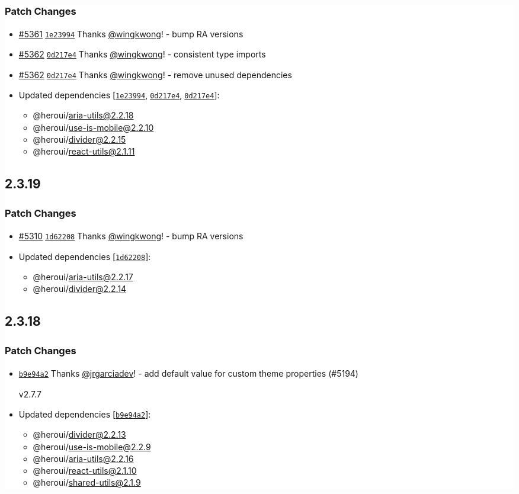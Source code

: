 ### Patch Changes

- [#5361](https://github.com/heroui-inc/heroui/pull/5361) [`1e23994`](https://github.com/heroui-inc/heroui/commit/1e2399434578827987aedc8ff3cc9cf6ccc99c5f) Thanks [@wingkwong](https://github.com/wingkwong)! - bump RA versions

- [#5362](https://github.com/heroui-inc/heroui/pull/5362) [`0d217e4`](https://github.com/heroui-inc/heroui/commit/0d217e466f3af30c85edc7d53638e031c8458c56) Thanks [@wingkwong](https://github.com/wingkwong)! - consistent type imports

- [#5362](https://github.com/heroui-inc/heroui/pull/5362) [`0d217e4`](https://github.com/heroui-inc/heroui/commit/0d217e466f3af30c85edc7d53638e031c8458c56) Thanks [@wingkwong](https://github.com/wingkwong)! - remove unused dependencies

- Updated dependencies [[`1e23994`](https://github.com/heroui-inc/heroui/commit/1e2399434578827987aedc8ff3cc9cf6ccc99c5f), [`0d217e4`](https://github.com/heroui-inc/heroui/commit/0d217e466f3af30c85edc7d53638e031c8458c56), [`0d217e4`](https://github.com/heroui-inc/heroui/commit/0d217e466f3af30c85edc7d53638e031c8458c56)]:
  - @heroui/aria-utils@2.2.18
  - @heroui/use-is-mobile@2.2.10
  - @heroui/divider@2.2.15
  - @heroui/react-utils@2.1.11

## 2.3.19

### Patch Changes

- [#5310](https://github.com/heroui-inc/heroui/pull/5310) [`1d62208`](https://github.com/heroui-inc/heroui/commit/1d62208642d06f7896724b2702ecb5a17931eb88) Thanks [@wingkwong](https://github.com/wingkwong)! - bump RA versions

- Updated dependencies [[`1d62208`](https://github.com/heroui-inc/heroui/commit/1d62208642d06f7896724b2702ecb5a17931eb88)]:
  - @heroui/aria-utils@2.2.17
  - @heroui/divider@2.2.14

## 2.3.18

### Patch Changes

- [`b9e94a2`](https://github.com/heroui-inc/heroui/commit/b9e94a21518ba18447603680055c3a7dad8372bf) Thanks [@jrgarciadev](https://github.com/jrgarciadev)! - add default value for custom theme properties (#5194)

  v2.7.7

- Updated dependencies [[`b9e94a2`](https://github.com/heroui-inc/heroui/commit/b9e94a21518ba18447603680055c3a7dad8372bf)]:
  - @heroui/divider@2.2.13
  - @heroui/use-is-mobile@2.2.9
  - @heroui/aria-utils@2.2.16
  - @heroui/react-utils@2.1.10
  - @heroui/shared-utils@2.1.9
